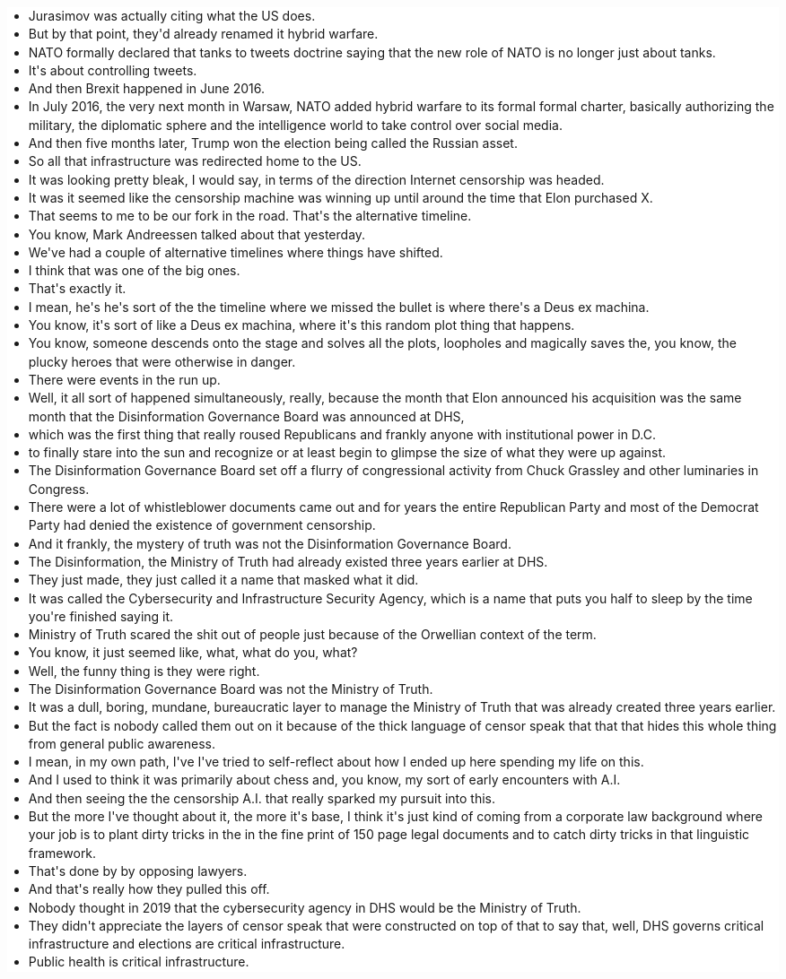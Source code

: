 *  Jurasimov was actually citing what the US does.
*  But by that point, they'd already renamed it hybrid warfare.
*  NATO formally declared that tanks to tweets doctrine saying that the new role of NATO is no longer just about tanks.
*  It's about controlling tweets.
*  And then Brexit happened in June 2016.
*  In July 2016, the very next month in Warsaw, NATO added hybrid warfare to its formal formal charter, basically authorizing the military, the diplomatic sphere and the intelligence world to take control over social media.
*  And then five months later, Trump won the election being called the Russian asset.
*  So all that infrastructure was redirected home to the US.
*  It was looking pretty bleak, I would say, in terms of the direction Internet censorship was headed.
*  It was it seemed like the censorship machine was winning up until around the time that Elon purchased X.
*  That seems to me to be our fork in the road. That's the alternative timeline.
*  You know, Mark Andreessen talked about that yesterday.
*  We've had a couple of alternative timelines where things have shifted.
*  I think that was one of the big ones.
*  That's exactly it.
*  I mean, he's he's sort of the the timeline where we missed the bullet is where there's a Deus ex machina.
*  You know, it's sort of like a Deus ex machina, where it's this random plot thing that happens.
*  You know, someone descends onto the stage and solves all the plots, loopholes and magically saves the, you know, the plucky heroes that were otherwise in danger.
*  There were events in the run up.
*  Well, it all sort of happened simultaneously, really, because the month that Elon announced his acquisition was the same month that the Disinformation Governance Board was announced at DHS,
*  which was the first thing that really roused Republicans and frankly anyone with institutional power in D.C.
*  to finally stare into the sun and recognize or at least begin to glimpse the size of what they were up against.
*  The Disinformation Governance Board set off a flurry of congressional activity from Chuck Grassley and other luminaries in Congress.
*  There were a lot of whistleblower documents came out and for years the entire Republican Party and most of the Democrat Party had denied the existence of government censorship.
*  And it frankly, the mystery of truth was not the Disinformation Governance Board.
*  The Disinformation, the Ministry of Truth had already existed three years earlier at DHS.
*  They just made, they just called it a name that masked what it did.
*  It was called the Cybersecurity and Infrastructure Security Agency, which is a name that puts you half to sleep by the time you're finished saying it.
*  Ministry of Truth scared the shit out of people just because of the Orwellian context of the term.
*  You know, it just seemed like, what, what do you, what?
*  Well, the funny thing is they were right.
*  The Disinformation Governance Board was not the Ministry of Truth.
*  It was a dull, boring, mundane, bureaucratic layer to manage the Ministry of Truth that was already created three years earlier.
*  But the fact is nobody called them out on it because of the thick language of censor speak that that that hides this whole thing from general public awareness.
*  I mean, in my own path, I've I've tried to self-reflect about how I ended up here spending my life on this.
*  And I used to think it was primarily about chess and, you know, my sort of early encounters with A.I.
*  And then seeing the the censorship A.I. that really sparked my pursuit into this.
*  But the more I've thought about it, the more it's base, I think it's just kind of coming from a corporate law background where your job is to plant dirty tricks in the in the fine print of 150 page legal documents and to catch dirty tricks in that linguistic framework.
*  That's done by by opposing lawyers.
*  And that's really how they pulled this off.
*  Nobody thought in 2019 that the cybersecurity agency in DHS would be the Ministry of Truth.
*  They didn't appreciate the layers of censor speak that were constructed on top of that to say that, well, DHS governs critical infrastructure and elections are critical infrastructure.
*  Public health is critical infrastructure.